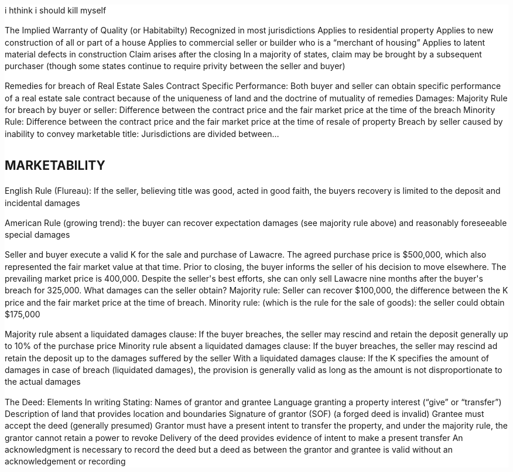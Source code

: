 i hthink i should kill myself

The Implied Warranty of Quality (or Habitabilty) 
Recognized in most jurisdictions
Applies to residential property
Applies to new construction of all or part of a house 
Applies to commercial seller or builder who is a “merchant of housing” 
Applies to latent material defects in construction 
Claim arises after the closing
In a majority of states, claim may be brought by a subsequent purchaser (though some states continue to require privity between the seller and buyer) 

Remedies for breach of Real Estate Sales Contract
Specific Performance:
 Both buyer and seller can obtain specific performance of a real estate sale contract because of the uniqueness of land and the doctrine of mutuality of remedies 
Damages: 
Majority Rule for breach by buyer or seller: Difference between the contract price and the fair market price at the time of the breach
Minority Rule: Difference between the contract price and the fair market price at the time of resale of property 
Breach by seller caused by inability to convey marketable title: 
Jurisdictions are divided between…


## MARKETABILITY
English Rule (Flureau): 
If the seller, believing title was good, acted in good faith, the buyers recovery is limited to the deposit and incidental damages

American Rule (growing trend): 
the buyer can recover expectation damages (see majority rule above) and reasonably foreseeable special damages

Seller and buyer execute a valid K for the sale and purchase of Lawacre. The agreed purchase price is $500,000, which also represented the fair market value at that time. Prior to closing, the buyer informs the seller of his decision to move elsewhere. The prevailing market price is 400,000. Despite the seller's best efforts, she can only sell Lawacre nine months after the buyer's breach for 325,000. 
What damages can the seller obtain? 
Majority rule: Seller can recover $100,000, the difference between the K price and the fair market price at the time of breach. 
Minority rule: (which is the rule for the sale of goods): the seller could obtain $175,000

Majority rule absent a liquidated damages clause: If the buyer breaches, the seller may rescind and retain the deposit generally up to 10% of the purchase price
Minority rule absent a liquidated damages clause: If the buyer breaches, the seller may rescind ad retain the deposit up to the damages suffered by the seller
With a liquidated damages clause: If the K specifies the amount of damages in case of breach (liquidated damages), the provision is generally valid as long as the amount is not disproportionate to the actual damages 

The Deed: 
Elements
In writing 
Stating: 
Names of grantor and grantee
Language granting a property interest (“give” or “transfer”) 
Description of land that provides location and boundaries
Signature of grantor (SOF) (a forged deed is invalid)
Grantee must accept the deed (generally presumed) 
Grantor must have a present intent to transfer the property, and under the majority rule, the grantor cannot retain a power to revoke
Delivery of the deed provides evidence of intent to make a present transfer
An acknowledgment is necessary to record the deed but a deed as between the grantor and grantee is valid without an acknowledgement or recording